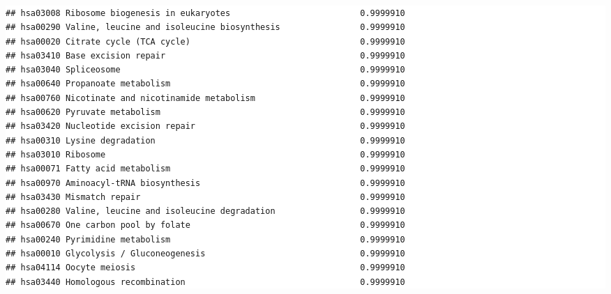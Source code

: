     ## hsa03008 Ribosome biogenesis in eukaryotes                          0.9999910
    ## hsa00290 Valine, leucine and isoleucine biosynthesis                0.9999910
    ## hsa00020 Citrate cycle (TCA cycle)                                  0.9999910
    ## hsa03410 Base excision repair                                       0.9999910
    ## hsa03040 Spliceosome                                                0.9999910
    ## hsa00640 Propanoate metabolism                                      0.9999910
    ## hsa00760 Nicotinate and nicotinamide metabolism                     0.9999910
    ## hsa00620 Pyruvate metabolism                                        0.9999910
    ## hsa03420 Nucleotide excision repair                                 0.9999910
    ## hsa00310 Lysine degradation                                         0.9999910
    ## hsa03010 Ribosome                                                   0.9999910
    ## hsa00071 Fatty acid metabolism                                      0.9999910
    ## hsa00970 Aminoacyl-tRNA biosynthesis                                0.9999910
    ## hsa03430 Mismatch repair                                            0.9999910
    ## hsa00280 Valine, leucine and isoleucine degradation                 0.9999910
    ## hsa00670 One carbon pool by folate                                  0.9999910
    ## hsa00240 Pyrimidine metabolism                                      0.9999910
    ## hsa00010 Glycolysis / Gluconeogenesis                               0.9999910
    ## hsa04114 Oocyte meiosis                                             0.9999910
    ## hsa03440 Homologous recombination                                   0.9999910